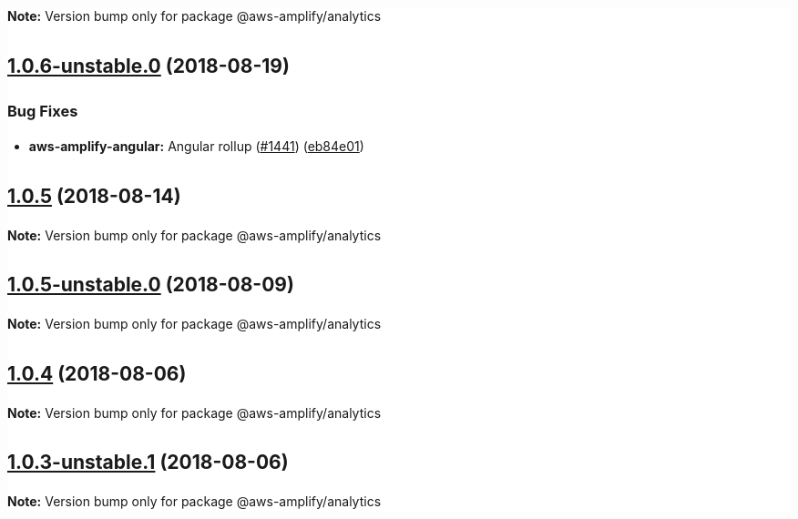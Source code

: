


**Note:** Version bump only for package @aws-amplify/analytics

<a name="1.0.6-unstable.0"></a>
## [1.0.6-unstable.0](https://github.com/aws/aws-amplify/compare/@aws-amplify/analytics@1.0.5...@aws-amplify/analytics@1.0.6-unstable.0) (2018-08-19)


### Bug Fixes

* **aws-amplify-angular:** Angular rollup ([#1441](https://github.com/aws/aws-amplify/issues/1441)) ([eb84e01](https://github.com/aws/aws-amplify/commit/eb84e01))




<a name="1.0.5"></a>
## [1.0.5](https://github.com/aws/aws-amplify/compare/@aws-amplify/analytics@1.0.5-unstable.0...@aws-amplify/analytics@1.0.5) (2018-08-14)




**Note:** Version bump only for package @aws-amplify/analytics

<a name="1.0.5-unstable.0"></a>
## [1.0.5-unstable.0](https://github.com/aws/aws-amplify/compare/@aws-amplify/analytics@1.0.4...@aws-amplify/analytics@1.0.5-unstable.0) (2018-08-09)




**Note:** Version bump only for package @aws-amplify/analytics

<a name="1.0.4"></a>
## [1.0.4](https://github.com/aws/aws-amplify/compare/@aws-amplify/analytics@1.0.3-unstable.1...@aws-amplify/analytics@1.0.4) (2018-08-06)




**Note:** Version bump only for package @aws-amplify/analytics

<a name="1.0.3-unstable.1"></a>
## [1.0.3-unstable.1](https://github.com/aws/aws-amplify/compare/@aws-amplify/analytics@1.0.3...@aws-amplify/analytics@1.0.3-unstable.1) (2018-08-06)




**Note:** Version bump only for package @aws-amplify/analytics
